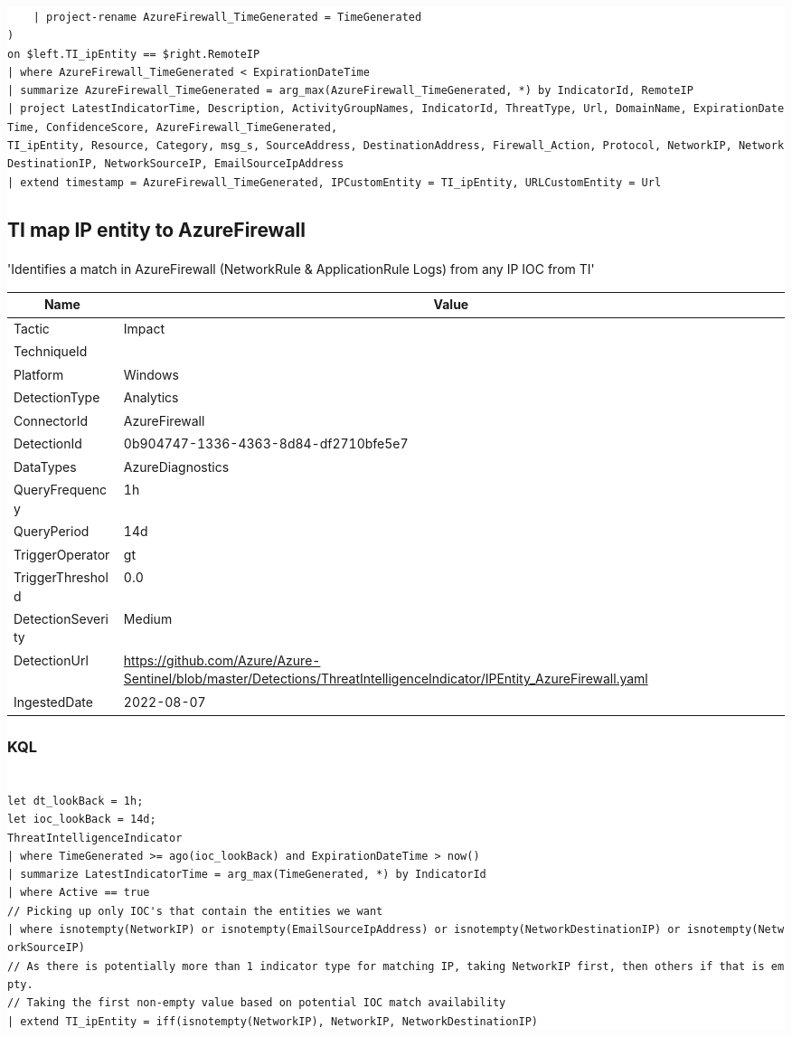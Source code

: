 ```kql
    | project-rename AzureFirewall_TimeGenerated = TimeGenerated
)
on $left.TI_ipEntity == $right.RemoteIP
| where AzureFirewall_TimeGenerated < ExpirationDateTime
| summarize AzureFirewall_TimeGenerated = arg_max(AzureFirewall_TimeGenerated, *) by IndicatorId, RemoteIP
| project LatestIndicatorTime, Description, ActivityGroupNames, IndicatorId, ThreatType, Url, DomainName, ExpirationDateTime, ConfidenceScore, AzureFirewall_TimeGenerated,
TI_ipEntity, Resource, Category, msg_s, SourceAddress, DestinationAddress, Firewall_Action, Protocol, NetworkIP, NetworkDestinationIP, NetworkSourceIP, EmailSourceIpAddress
| extend timestamp = AzureFirewall_TimeGenerated, IPCustomEntity = TI_ipEntity, URLCustomEntity = Url

```

## TI map IP entity to AzureFirewall

'Identifies a match in AzureFirewall (NetworkRule & ApplicationRule Logs) from any IP IOC from TI'

|Name | Value |
| --- | --- |
|Tactic | Impact|
|TechniqueId | |
|Platform | Windows|
|DetectionType | Analytics |
|ConnectorId | AzureFirewall |
|DetectionId | 0b904747-1336-4363-8d84-df2710bfe5e7 |
|DataTypes | AzureDiagnostics |
|QueryFrequency | 1h |
|QueryPeriod | 14d |
|TriggerOperator | gt |
|TriggerThreshold | 0.0 |
|DetectionSeverity | Medium |
|DetectionUrl | https://github.com/Azure/Azure-Sentinel/blob/master/Detections/ThreatIntelligenceIndicator/IPEntity_AzureFirewall.yaml |
|IngestedDate | 2022-08-07 |

### KQL
```kql

let dt_lookBack = 1h;
let ioc_lookBack = 14d;
ThreatIntelligenceIndicator
| where TimeGenerated >= ago(ioc_lookBack) and ExpirationDateTime > now()
| summarize LatestIndicatorTime = arg_max(TimeGenerated, *) by IndicatorId
| where Active == true
// Picking up only IOC's that contain the entities we want
| where isnotempty(NetworkIP) or isnotempty(EmailSourceIpAddress) or isnotempty(NetworkDestinationIP) or isnotempty(NetworkSourceIP)
// As there is potentially more than 1 indicator type for matching IP, taking NetworkIP first, then others if that is empty.
// Taking the first non-empty value based on potential IOC match availability
| extend TI_ipEntity = iff(isnotempty(NetworkIP), NetworkIP, NetworkDestinationIP)
```